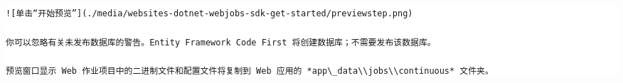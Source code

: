 	![单击“开始预览”](./media/websites-dotnet-webjobs-sdk-get-started/previewstep.png)

	你可以忽略有关未发布数据库的警告。Entity Framework Code First 将创建数据库；不需要发布该数据库。

	预览窗口显示 Web 作业项目中的二进制文件和配置文件将复制到 Web 应用的 *app\_data\\jobs\\continuous* 文件夹。
